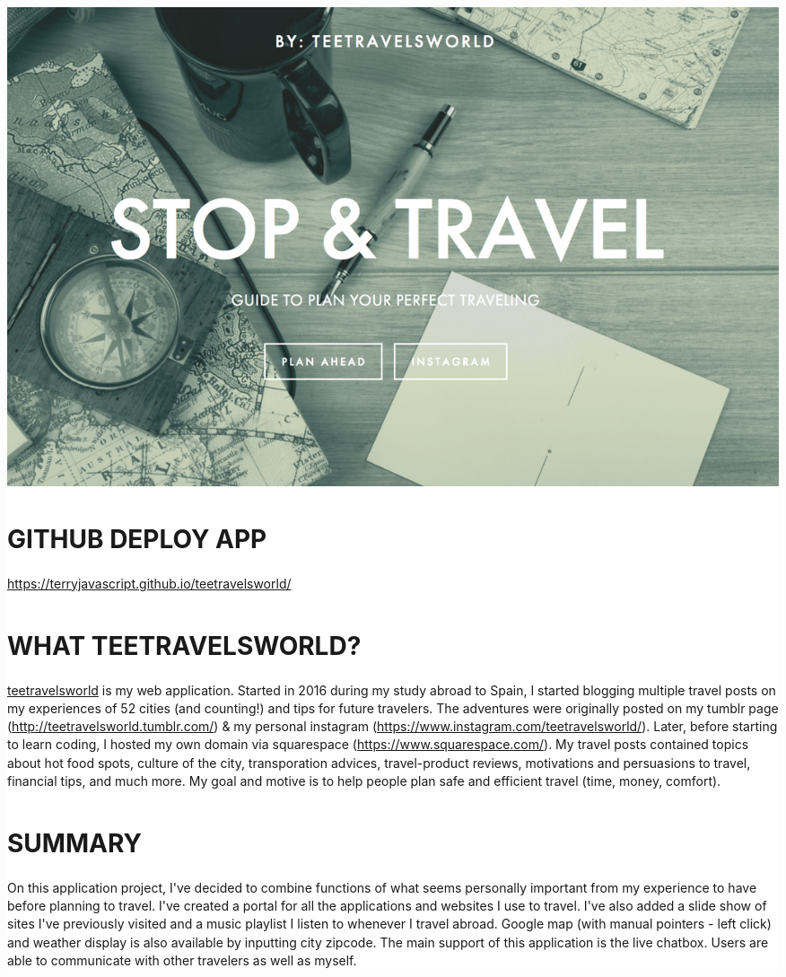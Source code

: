 <p align="center">
<img align="center" src="assets/images/profilepic.png" width="100%" alt="Profile Pic"/>
</p>

# GITHUB DEPLOY APP
https://terryjavascript.github.io/teetravelsworld/

# WHAT TEETRAVELSWORLD?

[teetravelsworld](http://www.teetravelsworld.com) is my web application. Started in 2016 during my study abroad to Spain, I started blogging multiple travel posts on my experiences of 52 cities (and counting!) and tips for future travelers. The adventures were originally posted on my tumblr page (http://teetravelsworld.tumblr.com/) & my personal instagram (https://www.instagram.com/teetravelsworld/). Later, before starting to learn coding, I hosted my own domain via squarespace (https://www.squarespace.com/). My travel posts contained topics about hot food spots, culture of the city, transporation advices, travel-product reviews, motivations and persuasions to travel, financial tips, and much more. My goal and motive is to help people plan safe and efficient travel (time, money, comfort).

# SUMMARY

On this application project, I've decided to combine functions of what seems personally important from my experience to have before planning to travel. I've created a portal for all the applications and websites I use to travel. I've also added a slide show of sites I've previously visited and a music playlist I listen to whenever I travel abroad. Google map (with manual pointers - left click) and weather display is also available by inputting city zipcode. The main support of this application is the live chatbox. Users are able to communicate with other travelers as well as myself.  
